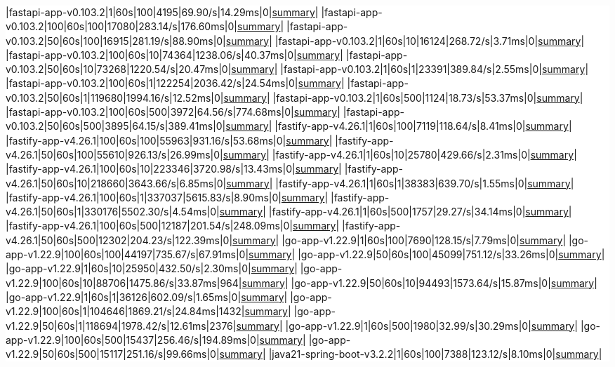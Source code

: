 |fastapi-app-v0.103.2|1|60s|100|4195|69.90/s|14.29ms|0|[summary](/202412302119/fastapi-app-v0.103.2_100rec_60svus_1_summary.txt)|
|fastapi-app-v0.103.2|100|60s|100|17080|283.14/s|176.60ms|0|[summary](/202412302119/fastapi-app-v0.103.2_100rec_60svus_100_summary.txt)|
|fastapi-app-v0.103.2|50|60s|100|16915|281.19/s|88.90ms|0|[summary](/202412302119/fastapi-app-v0.103.2_100rec_60svus_50_summary.txt)|
|fastapi-app-v0.103.2|1|60s|10|16124|268.72/s|3.71ms|0|[summary](/202412302119/fastapi-app-v0.103.2_10rec_60svus_1_summary.txt)|
|fastapi-app-v0.103.2|100|60s|10|74364|1238.06/s|40.37ms|0|[summary](/202412302119/fastapi-app-v0.103.2_10rec_60svus_100_summary.txt)|
|fastapi-app-v0.103.2|50|60s|10|73268|1220.54/s|20.47ms|0|[summary](/202412302119/fastapi-app-v0.103.2_10rec_60svus_50_summary.txt)|
|fastapi-app-v0.103.2|1|60s|1|23391|389.84/s|2.55ms|0|[summary](/202412302119/fastapi-app-v0.103.2_1rec_60svus_1_summary.txt)|
|fastapi-app-v0.103.2|100|60s|1|122254|2036.42/s|24.54ms|0|[summary](/202412302119/fastapi-app-v0.103.2_1rec_60svus_100_summary.txt)|
|fastapi-app-v0.103.2|50|60s|1|119680|1994.16/s|12.52ms|0|[summary](/202412302119/fastapi-app-v0.103.2_1rec_60svus_50_summary.txt)|
|fastapi-app-v0.103.2|1|60s|500|1124|18.73/s|53.37ms|0|[summary](/202412302119/fastapi-app-v0.103.2_500rec_60svus_1_summary.txt)|
|fastapi-app-v0.103.2|100|60s|500|3972|64.56/s|774.68ms|0|[summary](/202412302119/fastapi-app-v0.103.2_500rec_60svus_100_summary.txt)|
|fastapi-app-v0.103.2|50|60s|500|3895|64.15/s|389.41ms|0|[summary](/202412302119/fastapi-app-v0.103.2_500rec_60svus_50_summary.txt)|
|fastify-app-v4.26.1|1|60s|100|7119|118.64/s|8.41ms|0|[summary](/202412302119/fastify-app-v4.26.1_100rec_60svus_1_summary.txt)|
|fastify-app-v4.26.1|100|60s|100|55963|931.16/s|53.68ms|0|[summary](/202412302119/fastify-app-v4.26.1_100rec_60svus_100_summary.txt)|
|fastify-app-v4.26.1|50|60s|100|55610|926.13/s|26.99ms|0|[summary](/202412302119/fastify-app-v4.26.1_100rec_60svus_50_summary.txt)|
|fastify-app-v4.26.1|1|60s|10|25780|429.66/s|2.31ms|0|[summary](/202412302119/fastify-app-v4.26.1_10rec_60svus_1_summary.txt)|
|fastify-app-v4.26.1|100|60s|10|223346|3720.98/s|13.43ms|0|[summary](/202412302119/fastify-app-v4.26.1_10rec_60svus_100_summary.txt)|
|fastify-app-v4.26.1|50|60s|10|218660|3643.66/s|6.85ms|0|[summary](/202412302119/fastify-app-v4.26.1_10rec_60svus_50_summary.txt)|
|fastify-app-v4.26.1|1|60s|1|38383|639.70/s|1.55ms|0|[summary](/202412302119/fastify-app-v4.26.1_1rec_60svus_1_summary.txt)|
|fastify-app-v4.26.1|100|60s|1|337037|5615.83/s|8.90ms|0|[summary](/202412302119/fastify-app-v4.26.1_1rec_60svus_100_summary.txt)|
|fastify-app-v4.26.1|50|60s|1|330176|5502.30/s|4.54ms|0|[summary](/202412302119/fastify-app-v4.26.1_1rec_60svus_50_summary.txt)|
|fastify-app-v4.26.1|1|60s|500|1757|29.27/s|34.14ms|0|[summary](/202412302119/fastify-app-v4.26.1_500rec_60svus_1_summary.txt)|
|fastify-app-v4.26.1|100|60s|500|12187|201.54/s|248.09ms|0|[summary](/202412302119/fastify-app-v4.26.1_500rec_60svus_100_summary.txt)|
|fastify-app-v4.26.1|50|60s|500|12302|204.23/s|122.39ms|0|[summary](/202412302119/fastify-app-v4.26.1_500rec_60svus_50_summary.txt)|
|go-app-v1.22.9|1|60s|100|7690|128.15/s|7.79ms|0|[summary](/202412302119/go-app-v1.22.9_100rec_60svus_1_summary.txt)|
|go-app-v1.22.9|100|60s|100|44197|735.67/s|67.91ms|0|[summary](/202412302119/go-app-v1.22.9_100rec_60svus_100_summary.txt)|
|go-app-v1.22.9|50|60s|100|45099|751.12/s|33.26ms|0|[summary](/202412302119/go-app-v1.22.9_100rec_60svus_50_summary.txt)|
|go-app-v1.22.9|1|60s|10|25950|432.50/s|2.30ms|0|[summary](/202412302119/go-app-v1.22.9_10rec_60svus_1_summary.txt)|
|go-app-v1.22.9|100|60s|10|88706|1475.86/s|33.87ms|964|[summary](/202412302119/go-app-v1.22.9_10rec_60svus_100_summary.txt)|
|go-app-v1.22.9|50|60s|10|94493|1573.64/s|15.87ms|0|[summary](/202412302119/go-app-v1.22.9_10rec_60svus_50_summary.txt)|
|go-app-v1.22.9|1|60s|1|36126|602.09/s|1.65ms|0|[summary](/202412302119/go-app-v1.22.9_1rec_60svus_1_summary.txt)|
|go-app-v1.22.9|100|60s|1|104646|1869.21/s|24.84ms|1432|[summary](/202412302119/go-app-v1.22.9_1rec_60svus_100_summary.txt)|
|go-app-v1.22.9|50|60s|1|118694|1978.42/s|12.61ms|2376|[summary](/202412302119/go-app-v1.22.9_1rec_60svus_50_summary.txt)|
|go-app-v1.22.9|1|60s|500|1980|32.99/s|30.29ms|0|[summary](/202412302119/go-app-v1.22.9_500rec_60svus_1_summary.txt)|
|go-app-v1.22.9|100|60s|500|15437|256.46/s|194.89ms|0|[summary](/202412302119/go-app-v1.22.9_500rec_60svus_100_summary.txt)|
|go-app-v1.22.9|50|60s|500|15117|251.16/s|99.66ms|0|[summary](/202412302119/go-app-v1.22.9_500rec_60svus_50_summary.txt)|
|java21-spring-boot-v3.2.2|1|60s|100|7388|123.12/s|8.10ms|0|[summary](/202412302119/java21-spring-boot-v3.2.2_100rec_60svus_1_summary.txt)|